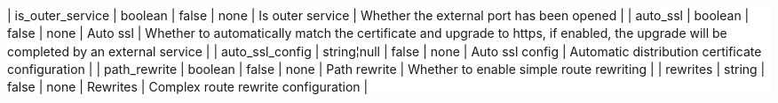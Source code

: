 | is_outer_service | boolean                                                      | false    | none       | Is outer service | Whether the external port has been opened                                                                                             |
| auto_ssl                              | boolean                                                      | false    | none       | Auto ssl         | Whether to automatically match the certificate and upgrade to https, if enabled, the upgrade will be completed by an external service |
| auto_ssl_config  | string¦null                                                  | false    | none       | Auto ssl config  | Automatic distribution certificate configuration                                                                                      |
| path_rewrite                          | boolean                                                      | false    | none       | Path rewrite     | Whether to enable simple route rewriting                                                                                              |
| rewrites                                                   | string                                                       | false    | none       | Rewrites         | Complex route rewrite configuration                                                                                                   |
